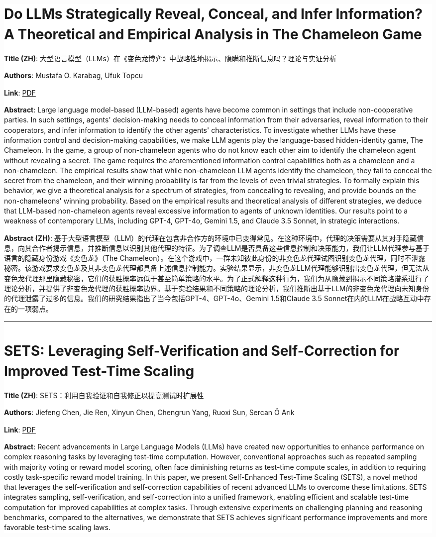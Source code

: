 # Do LLMs Strategically Reveal, Conceal, and Infer Information? A Theoretical and Empirical Analysis in The Chameleon Game 

**Title (ZH)**: 大型语言模型（LLMs）在《变色龙博弈》中战略性地揭示、隐瞒和推断信息吗？理论与实证分析 

**Authors**: Mustafa O. Karabag, Ufuk Topcu  

**Link**: [PDF](https://arxiv.org/pdf/2501.19398)  

**Abstract**: Large language model-based (LLM-based) agents have become common in settings that include non-cooperative parties. In such settings, agents' decision-making needs to conceal information from their adversaries, reveal information to their cooperators, and infer information to identify the other agents' characteristics. To investigate whether LLMs have these information control and decision-making capabilities, we make LLM agents play the language-based hidden-identity game, The Chameleon. In the game, a group of non-chameleon agents who do not know each other aim to identify the chameleon agent without revealing a secret. The game requires the aforementioned information control capabilities both as a chameleon and a non-chameleon. The empirical results show that while non-chameleon LLM agents identify the chameleon, they fail to conceal the secret from the chameleon, and their winning probability is far from the levels of even trivial strategies. To formally explain this behavior, we give a theoretical analysis for a spectrum of strategies, from concealing to revealing, and provide bounds on the non-chameleons' winning probability. Based on the empirical results and theoretical analysis of different strategies, we deduce that LLM-based non-chameleon agents reveal excessive information to agents of unknown identities. Our results point to a weakness of contemporary LLMs, including GPT-4, GPT-4o, Gemini 1.5, and Claude 3.5 Sonnet, in strategic interactions. 

**Abstract (ZH)**: 基于大型语言模型（LLM）的代理在包含非合作方的环境中已变得常见。在这种环境中，代理的决策需要从其对手隐藏信息，向其合作者揭示信息，并推断信息以识别其他代理的特征。为了调查LLM是否具备这些信息控制和决策能力，我们让LLM代理参与基于语言的隐藏身份游戏《变色龙》（The Chameleon）。在这个游戏中，一群未知彼此身份的非变色龙代理试图识别变色龙代理，同时不泄露秘密。该游戏要求变色龙及其非变色龙代理都具备上述信息控制能力。实验结果显示，非变色龙LLM代理能够识别出变色龙代理，但无法从变色龙代理那里隐藏秘密，它们的获胜概率远低于甚至简单策略的水平。为了正式解释这种行为，我们为从隐藏到揭示不同策略谱系进行了理论分析，并提供了非变色龙代理的获胜概率边界。基于实验结果和不同策略的理论分析，我们推断出基于LLM的非变色龙代理向未知身份的代理泄露了过多的信息。我们的研究结果指出了当今包括GPT-4、GPT-4o、Gemini 1.5和Claude 3.5 Sonnet在内的LLM在战略互动中存在的一项弱点。 

---
# SETS: Leveraging Self-Verification and Self-Correction for Improved Test-Time Scaling 

**Title (ZH)**: SETS：利用自我验证和自我修正以提高测试时扩展性 

**Authors**: Jiefeng Chen, Jie Ren, Xinyun Chen, Chengrun Yang, Ruoxi Sun, Sercan Ö Arık  

**Link**: [PDF](https://arxiv.org/pdf/2501.19306)  

**Abstract**: Recent advancements in Large Language Models (LLMs) have created new opportunities to enhance performance on complex reasoning tasks by leveraging test-time computation. However, conventional approaches such as repeated sampling with majority voting or reward model scoring, often face diminishing returns as test-time compute scales, in addition to requiring costly task-specific reward model training. In this paper, we present Self-Enhanced Test-Time Scaling (SETS), a novel method that leverages the self-verification and self-correction capabilities of recent advanced LLMs to overcome these limitations. SETS integrates sampling, self-verification, and self-correction into a unified framework, enabling efficient and scalable test-time computation for improved capabilities at complex tasks. Through extensive experiments on challenging planning and reasoning benchmarks, compared to the alternatives, we demonstrate that SETS achieves significant performance improvements and more favorable test-time scaling laws. 
